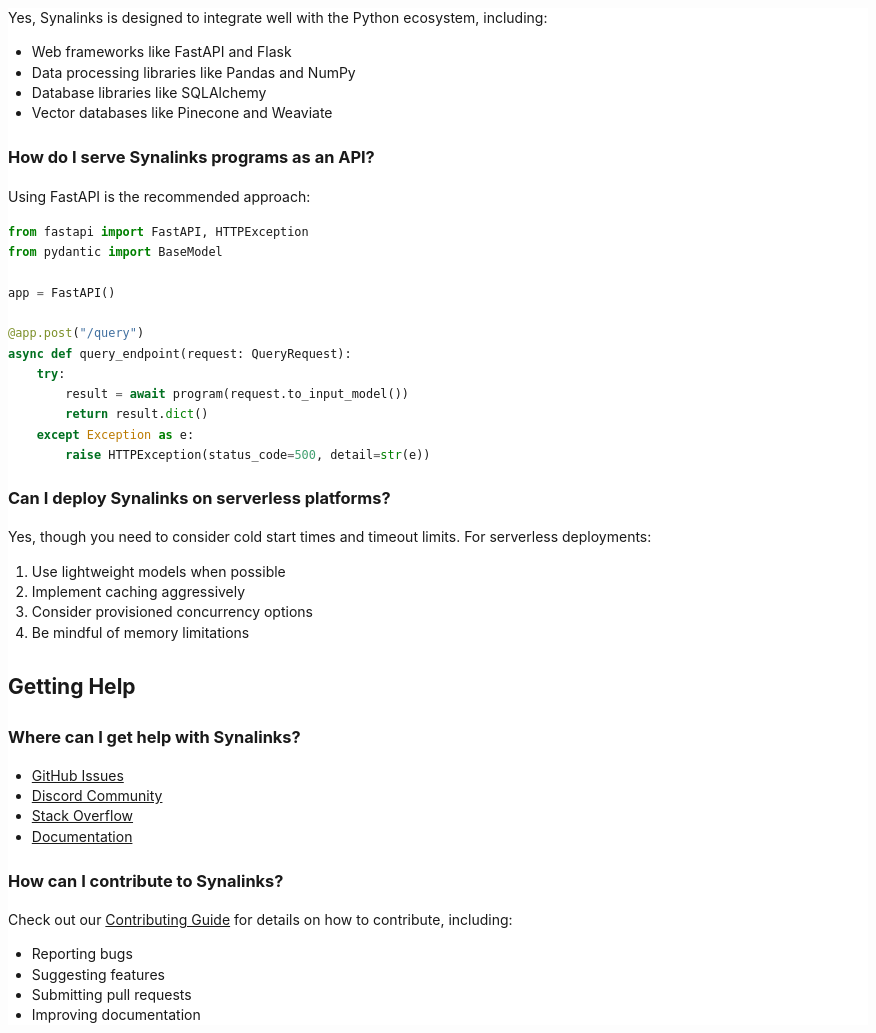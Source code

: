 Yes, Synalinks is designed to integrate well with the Python ecosystem, including:
- Web frameworks like FastAPI and Flask
- Data processing libraries like Pandas and NumPy
- Database libraries like SQLAlchemy
- Vector databases like Pinecone and Weaviate

### How do I serve Synalinks programs as an API?

Using FastAPI is the recommended approach:

```python
from fastapi import FastAPI, HTTPException
from pydantic import BaseModel

app = FastAPI()

@app.post("/query")
async def query_endpoint(request: QueryRequest):
    try:
        result = await program(request.to_input_model())
        return result.dict()
    except Exception as e:
        raise HTTPException(status_code=500, detail=str(e))
```

### Can I deploy Synalinks on serverless platforms?

Yes, though you need to consider cold start times and timeout limits. For serverless deployments:
1. Use lightweight models when possible
2. Implement caching aggressively
3. Consider provisioned concurrency options
4. Be mindful of memory limitations

## Getting Help

### Where can I get help with Synalinks?

- [GitHub Issues](https://github.com/synalinks/synalinks/issues)
- [Discord Community](https://discord.gg/synalinks)
- [Stack Overflow](https://stackoverflow.com/questions/tagged/synalinks)
- [Documentation](https://docs.synalinks.com)

### How can I contribute to Synalinks?

Check out our [Contributing Guide](contributing.md) for details on how to contribute, including:
- Reporting bugs
- Suggesting features
- Submitting pull requests
- Improving documentation 